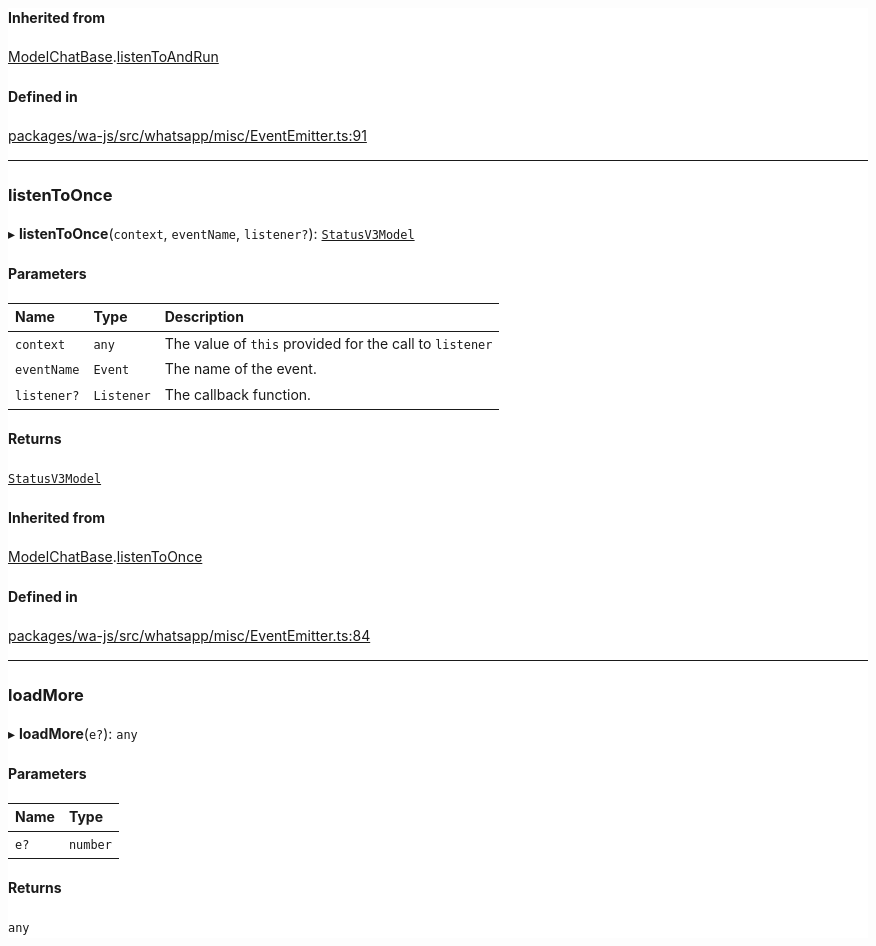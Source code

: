 #### Inherited from

[ModelChatBase](whatsapp.ModelChatBase.md).[listenToAndRun](whatsapp.ModelChatBase.md#listentoandrun)

#### Defined in

[packages/wa-js/src/whatsapp/misc/EventEmitter.ts:91](https://github.com/wppconnect-team/wa-js/blob/main/src/whatsapp/misc/EventEmitter.ts#L91)

___

### listenToOnce

▸ **listenToOnce**(`context`, `eventName`, `listener?`): [`StatusV3Model`](whatsapp.StatusV3Model.md)

#### Parameters

| Name | Type | Description |
| :------ | :------ | :------ |
| `context` | `any` | The value of `this` provided for the call to `listener` |
| `eventName` | `Event` | The name of the event. |
| `listener?` | `Listener` | The callback function. |

#### Returns

[`StatusV3Model`](whatsapp.StatusV3Model.md)

#### Inherited from

[ModelChatBase](whatsapp.ModelChatBase.md).[listenToOnce](whatsapp.ModelChatBase.md#listentoonce)

#### Defined in

[packages/wa-js/src/whatsapp/misc/EventEmitter.ts:84](https://github.com/wppconnect-team/wa-js/blob/main/src/whatsapp/misc/EventEmitter.ts#L84)

___

### loadMore

▸ **loadMore**(`e?`): `any`

#### Parameters

| Name | Type |
| :------ | :------ |
| `e?` | `number` |

#### Returns

`any`
